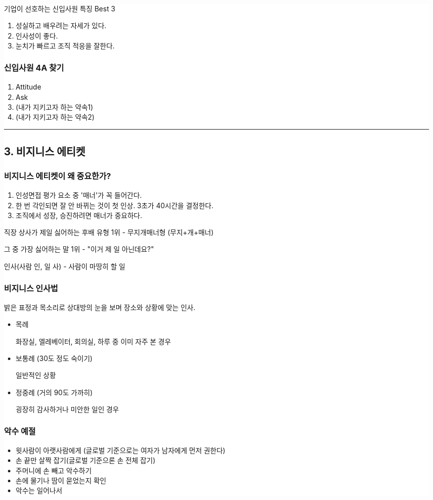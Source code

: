 기업이 선호하는 신입사원 특징 Best 3

1. 성실하고 배우려는 자세가 있다.
2. 인사성이 좋다.
3. 눈치가 빠르고 조직 적응을 잘한다.



### 신입사원 4A 찾기

1. Attitude
2. Ask
3. (내가 지키고자 하는 약속1)
4. (내가 지키고자 하는 약속2)



---

## 3. 비지니스 에티켓

### 비지니스 에티켓이 왜 중요한가?

1. 인성면접 평가 요소 중 '매너'가 꼭 들어간다.
2. 한 번 각인되면 잘 안 바뀌는 것이 첫 인상. 3초가 40시간을 결정한다.
3. 조직에서 성장, 승진하려면 매너가 중요하다.



직장 상사가 제일 싫어하는 후배 유형 1위 - 무지개매너형 (무지+개+매너)

그 중 가장 싫어하는 말 1위 - "이거 제 일 아닌데요?"



인사(사람 인, 일 사) - 사람이 마땅히 할 일



### 비지니스 인사법

밝은 표정과 목소리로 상대방의 눈을 보며 장소와 상황에 맞는 인사.

* 목례

  화장실, 엘레베이터, 회의실, 하루 중 이미 자주 본 경우

* 보통례 (30도 정도 숙이기)

  일반적인 상황

* 정중례 (거의 90도 가까히)

  굉장히 감사하거나 미안한 일인 경우



### 악수 예절

* 윗사람이 아랫사람에게 (글로벌 기준으로는 여자가 남자에게 먼저 권한다)
* 손 끝만 살짝 잡기(글로벌 기준으론 손 전체 잡기)
* 주머니에 손 빼고 악수하기
* 손에 물기나 땀이 묻었는지 확인
* 악수는 일어나서
